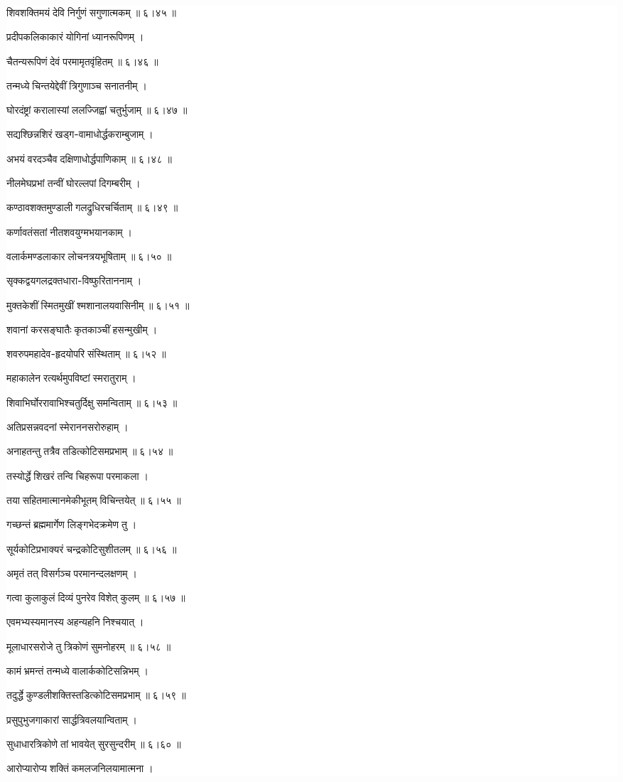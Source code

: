 शिवशक्तिमयं देवि निर्गुणं सगुणात्मकम् ॥ ६।४५ ॥  
  
प्रदीपकलिकाकारं योगिनां ध्यानरूपिणम् ।  
  
चैतन्यरूपिणं देवं परमामृतवृंहितम् ॥ ६।४६ ॥  
  
तन्मध्ये चिन्तयेद्देवीं त्रिगुणाञ्च सनातनीम् ।  
  
घोरदंष्ट्रां करालास्यां ललज्जिह्वां चतुर्भुजाम् ॥ ६।४७ ॥  
  
सद्यश्छिन्नशिरं खड्ग-वामाधोर्द्धकराम्बुजाम् ।  
  
अभयं वरदञ्चैव दक्षिणाधोर्द्धपाणिकाम् ॥ ६।४८ ॥  
  
नीलमेघप्रभां तन्वीं घोरल्लपां दिगम्बरीम् ।  
  
कण्ठावशक्तमुण्डाली गलद्रुधिरचर्चिताम् ॥ ६।४९ ॥  
  
कर्णावतंसतां नीतशवयुग्मभयानकाम् ।  
  
वलार्कमण्डलाकार लोचनत्रयभूषिताम् ॥ ६।५० ॥  
  
सृक्कद्वयगलद्रक्तधारा-विष्फुरिताननाम् ।  
  
मुक्तकेशीं स्मितमुखीं श्मशानालयवासिनीम् ॥ ६।५१ ॥  
  
शवानां करसङ्घातैः कृतकाञ्चीं हसन्मुखीम् ।  
  
शवरुपमहादेव-हृदयोपरि संस्थिताम् ॥ ६।५२ ॥  
  
महाकालेन रत्यर्थमुपविष्टां स्मरातुराम् ।  
  
शिवाभिर्घोररावाभिश्चतुर्दिक्षु समन्विताम् ॥ ६।५३ ॥  
  
अतिप्रसन्नवदनां स्मेराननसरोरुहाम् ।  
  
अनाहतन्तु तत्रैव तडित्कोटिसमप्रभाम् ॥ ६।५४ ॥  
  
तस्योर्द्धे शिखरं तन्वि चिहरूपा परमाकला ।  
  
तया सहितमात्मानमेकीभूतम् विचिन्तयेत् ॥ ६।५५ ॥  
  
गच्छन्तं ब्रह्ममार्गेण लिङ्गभेदक्रमेण तु ।  
  
सूर्यकोटिप्रभाक्यरं चन्द्रकोटिसुशीतलम् ॥ ६।५६ ॥  
  
अमृतं तत् विसर्गञ्च परमानन्दलक्षणम् ।  
  
गत्वा कुलाकुलं दिव्यं पुनरेव विशेत् कुलम् ॥ ६।५७ ॥  
  
एवमभ्यस्यमानस्य अहन्यहनि निश्चयात् ।  
  
मूलाधारसरोजे तु त्रिकोणं सुमनोहरम् ॥ ६।५८ ॥  
  
कामं भ्रमन्तं तन्मध्ये वालार्ककोटिसन्निभम् ।  
  
तदुर्द्धे कुण्डलीशक्तिस्तडित्कोटिसमप्रभाम् ॥ ६।५९ ॥  
  
प्रसुपुभुजगाकारां सार्द्धत्रिवलयान्विताम् ।  
  
सुधाधारत्रिकोणे तां भावयेत् सुरसुन्दरीम् ॥ ६।६० ॥  
  
आरोप्यारोप्य शक्तिं कमलजनिलयामात्मना ।  
  
  
  